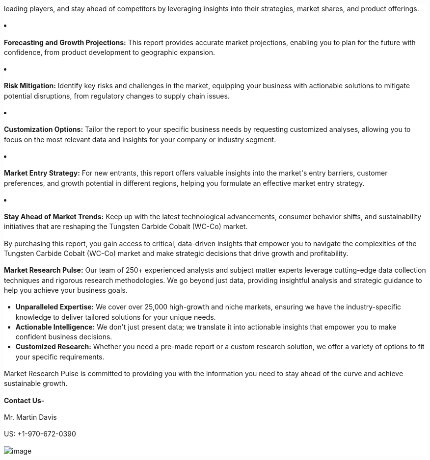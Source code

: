 leading players, and stay ahead of competitors by leveraging insights into their strategies, market shares, and product offerings.</p></li><li><p><strong>Forecasting and Growth Projections:</strong> This report provides accurate market projections, enabling you to plan for the future with confidence, from product development to geographic expansion.</p></li><li><p><strong>Risk Mitigation:</strong> Identify key risks and challenges in the market, equipping your business with actionable solutions to mitigate potential disruptions, from regulatory changes to supply chain issues.</p></li><li><p><strong>Customization Options:</strong> Tailor the report to your specific business needs by requesting customized analyses, allowing you to focus on the most relevant data and insights for your company or industry segment.</p></li><li><p><strong>Market Entry Strategy:</strong> For new entrants, this report offers valuable insights into the market's entry barriers, customer preferences, and growth potential in different regions, helping you formulate an effective market entry strategy.</p></li><li><p><strong>Stay Ahead of Market Trends:</strong> Keep up with the latest technological advancements, consumer behavior shifts, and sustainability initiatives that are reshaping the Tungsten Carbide Cobalt (WC-Co) market.</p></li></ol><p>By purchasing this report, you gain access to critical, data-driven insights that empower you to navigate the complexities of the Tungsten Carbide Cobalt (WC-Co) market and make strategic decisions that drive growth and profitability.</p><p><strong>Market Research Pulse:</strong>&nbsp;Our team of 250+ experienced analysts and subject matter experts leverage cutting-edge data collection techniques and rigorous research methodologies. We go beyond just data, providing insightful analysis and strategic guidance to help you achieve your business goals.</p><ul><li><strong>Unparalleled Expertise:</strong>&nbsp;We cover over 25,000 high-growth and niche markets, ensuring we have the industry-specific knowledge to deliver tailored solutions for your unique needs.</li><li><strong>Actionable Intelligence:</strong>&nbsp;We don't just present data; we translate it into actionable insights that empower you to make confident business decisions.</li><li><strong>Customized Research:</strong>&nbsp;Whether you need a pre-made report or a custom research solution, we offer a variety of options to fit your specific requirements.</li></ul><p>Market Research Pulse is committed to providing you with the information you need to stay ahead of the curve and achieve sustainable growth.</p><p><strong>Contact Us-</strong></p><p>Mr. Martin Davis</p><p>US: +1-970-672-0390</p>
![image](https://github.com/user-attachments/assets/40d74d91-0411-4455-83e5-d6548803ec17)
